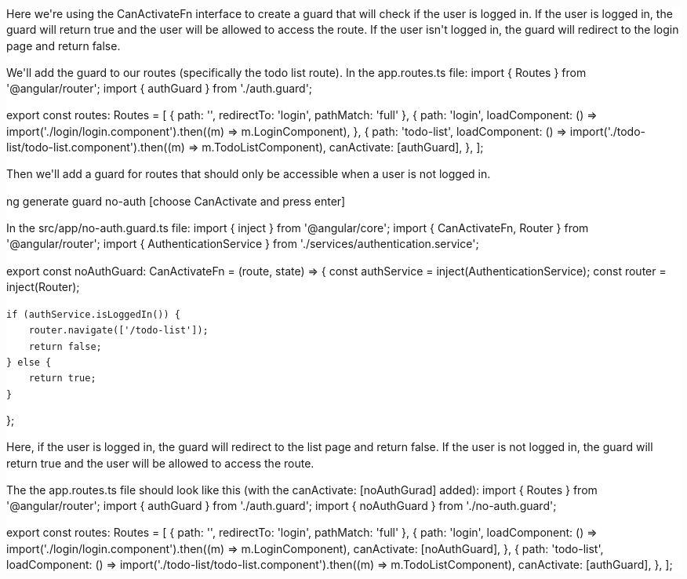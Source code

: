Here we're using the CanActivateFn interface to create a guard that will check if the user is logged in. If the user is logged in, the guard will return true and the user will be allowed to access the route. If the user isn't logged in, the guard will redirect to the login page and return false.

We'll add the guard to our routes (specifically the todo list route).
In the app.routes.ts file:
import { Routes } from '@angular/router';
import { authGuard } from './auth.guard';

export const routes: Routes = [
	{ path: '', redirectTo: 'login', pathMatch: 'full' },
	{
		path: 'login',
		loadComponent: () => import('./login/login.component').then((m) => m.LoginComponent),
	},
	{
		path: 'todo-list',
		loadComponent: () => import('./todo-list/todo-list.component').then((m) => m.TodoListComponent),
		canActivate: [authGuard],
	},
];

Then we'll add a guard for routes that should only be accessible when a user is not logged in.

ng generate guard no-auth
[choose CanActivate and press enter]

In the src/app/no-auth.guard.ts file:
import { inject } from '@angular/core';
import { CanActivateFn, Router } from '@angular/router';
import { AuthenticationService } from './services/authentication.service';

export const noAuthGuard: CanActivateFn = (route, state) => {
	const authService = inject(AuthenticationService);
	const router = inject(Router);

	if (authService.isLoggedIn()) {
		router.navigate(['/todo-list']);
		return false;
	} else {
		return true;
	}
};

Here, if the user is logged in, the guard will redirect to the list page and return false. If the user is not logged in, the guard will return true and the user will be allowed to access the route.

The the app.routes.ts file should look like this (with the canActivate: [noAuthGurad] added):
import { Routes } from '@angular/router';
import { authGuard } from './auth.guard';
import { noAuthGuard } from './no-auth.guard';

export const routes: Routes = [
	{ path: '', redirectTo: 'login', pathMatch: 'full' },
	{
		path: 'login',
		loadComponent: () => import('./login/login.component').then((m) => m.LoginComponent),
		canActivate: [noAuthGuard],
	},
	{
		path: 'todo-list',
		loadComponent: () => import('./todo-list/todo-list.component').then((m) => m.TodoListComponent),
		canActivate: [authGuard],
	},
];
